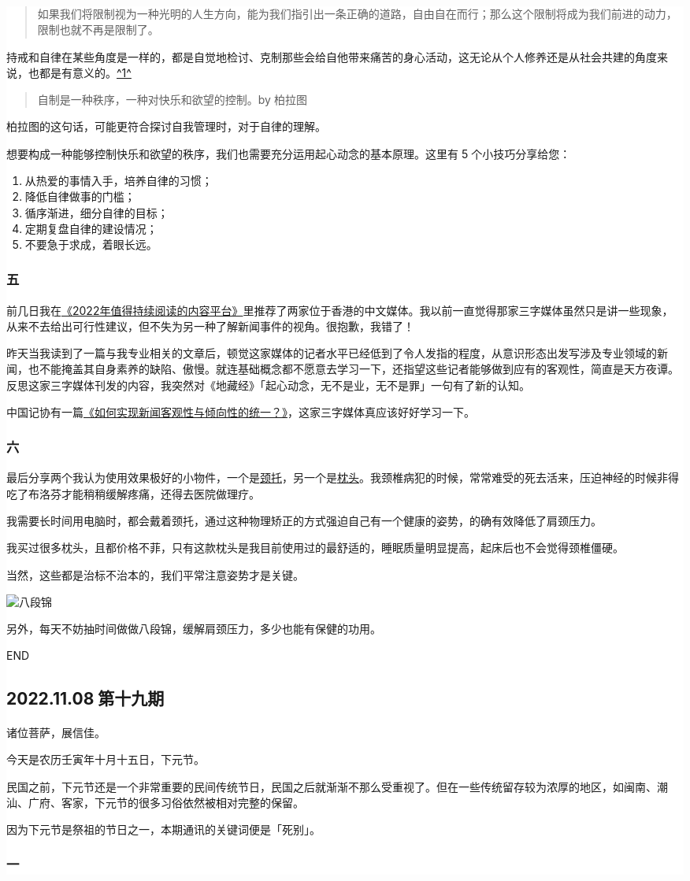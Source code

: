 > 如果我们将限制视为一种光明的人生方向，能为我们指引出一条正确的道路，自由自在而行；那么这个限制将成为我们前进的动力，限制也就不再是限制了。

持戒和自律在某些角度是一样的，都是自觉地检讨、克制那些会给自他带来痛苦的身心活动，这无论从个人修养还是从社会共建的角度来说，也都是有意义的。[^1^](https://www.buli.page/zh-hans/article/wechat/c7b88707-095f-4d94-91f2-76b98200117c/)

> 自制是一种秩序，一种对快乐和欲望的控制。by 柏拉图

柏拉图的这句话，可能更符合探讨自我管理时，对于自律的理解。

想要构成一种能够控制快乐和欲望的秩序，我们也需要充分运用起心动念的基本原理。这里有 5 个小技巧分享给您：

1. 从热爱的事情入手，培养自律的习惯；
2. 降低自律做事的门槛；
3. 循序渐进，细分自律的目标；
4. 定期复盘自律的建设情况；
5. 不要急于求成，着眼长远。

### 五

前几日我在[《2022年值得持续阅读的内容平台》](https://justgoidea.com/blog/post-014)里推荐了两家位于香港的中文媒体。我以前一直觉得那家三字媒体虽然只是讲一些现象，从来不去给出可行性建议，但不失为另一种了解新闻事件的视角。很抱歉，我错了！

昨天当我读到了一篇与我专业相关的文章后，顿觉这家媒体的记者水平已经低到了令人发指的程度，从意识形态出发写涉及专业领域的新闻，也不能掩盖其自身素养的缺陷、傲慢。就连基础概念都不愿意去学习一下，还指望这些记者能够做到应有的客观性，简直是天方夜谭。反思这家三字媒体刊发的内容，我突然对《地藏经》「起心动念，无不是业，无不是罪」一句有了新的认知。

中国记协有一篇[《如何实现新闻客观性与倾向性的统一？》](http://www.zgjx.cn/2021-06/08/c_139995332.htm)，这家三字媒体真应该好好学习一下。

### 六

最后分享两个我认为使用效果极好的小物件，一个是[颈托](https://item.m.jd.com/product/100021164935.html?&utm_source=iosapp&utm_medium=appshare&utm_campaign=t_335139774&utm_term=CopyURL&ad_od=share&utm_user=plusmember&gx=RnFhw2dfYTSIy9TDNw2gxYmb5cqv5V8)，另一个是[枕头](https://item.m.jd.com/product/10058710092796.html?&utm_source=iosapp&utm_medium=appshare&utm_campaign=t_335139774&utm_term=CopyURL&ad_od=share&utm_user=plusmember&gx=RnFhw2dfYTSIy9TDNw2gxYmb5cqv5V8)。我颈椎病犯的时候，常常难受的死去活来，压迫神经的时候非得吃了布洛芬才能稍稍缓解疼痛，还得去医院做理疗。

我需要长时间用电脑时，都会戴着颈托，通过这种物理矫正的方式强迫自己有一个健康的姿势，的确有效降低了肩颈压力。

我买过很多枕头，且都价格不菲，只有这款枕头是我目前使用过的最舒适的，睡眠质量明显提高，起床后也不会觉得颈椎僵硬。

当然，这些都是治标不治本的，我们平常注意姿势才是关键。

![八段锦](https://cos.justgoidea.com/justgoidea/uPic/2022/11/04/63651c0e7585c.png)

另外，每天不妨抽时间做做八段锦，缓解肩颈压力，多少也能有保健的功用。

END

## 2022.11.08 第十九期

诸位菩萨，展信佳。

今天是农历壬寅年十月十五日，下元节。

民国之前，下元节还是一个非常重要的民间传统节日，民国之后就渐渐不那么受重视了。但在一些传统留存较为浓厚的地区，如闽南、潮汕、广府、客家，下元节的很多习俗依然被相对完整的保留。

因为下元节是祭祖的节日之一，本期通讯的关键词便是「死别」。

### 一
